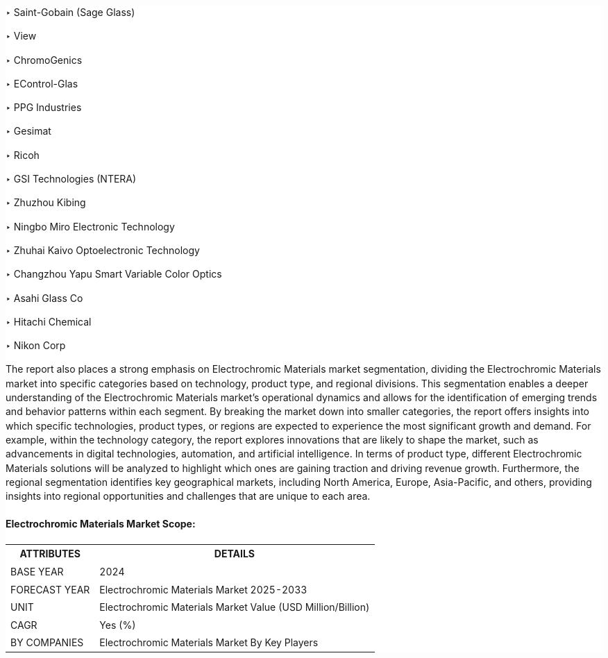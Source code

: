 ‣ Saint-Gobain (Sage Glass)

‣ View

‣ ChromoGenics

‣ EControl-Glas

‣ PPG Industries

‣ Gesimat

‣ Ricoh

‣ GSI Technologies (NTERA)

‣ Zhuzhou Kibing

‣ Ningbo Miro Electronic Technology

‣ Zhuhai Kaivo Optoelectronic Technology

‣ Changzhou Yapu Smart Variable Color Optics

‣ Asahi Glass Co

‣ Hitachi Chemical

‣ Nikon Corp

The report also places a strong emphasis on Electrochromic Materials market segmentation, dividing the Electrochromic Materials market into specific categories based on technology, product type, and regional divisions. This segmentation enables a deeper understanding of the Electrochromic Materials market’s operational dynamics and allows for the identification of emerging trends and behavior patterns within each segment. By breaking the market down into smaller categories, the report offers insights into which specific technologies, product types, or regions are expected to experience the most significant growth and demand. For example, within the technology category, the report explores innovations that are likely to shape the market, such as advancements in digital technologies, automation, and artificial intelligence. In terms of product type, different Electrochromic Materials solutions will be analyzed to highlight which ones are gaining traction and driving revenue growth. Furthermore, the regional segmentation identifies key geographical markets, including North America, Europe, Asia-Pacific, and others, providing insights into regional opportunities and challenges that are unique to each area.

<h4>Electrochromic Materials Market Scope:</h4>
<table>
<tr>
<th>ATTRIBUTES</th>
<th>DETAILS</th>
</tr>
<tr>
<td>BASE YEAR</td>
<td>2024</td>
</tr>
<tr>
<td>FORECAST YEAR</td>
<td>Electrochromic Materials Market 2025-2033</td>
</tr>
<tr>
<td>UNIT</td>
<td>Electrochromic Materials Market Value (USD Million/Billion)</td>
<tr>
<td>CAGR</td>
<td>Yes (%)</td>
</tr>
</tr>
<tr>
<td>BY COMPANIES</td>
<td>Electrochromic Materials Market By Key Players</td>
</tr>
<tr>